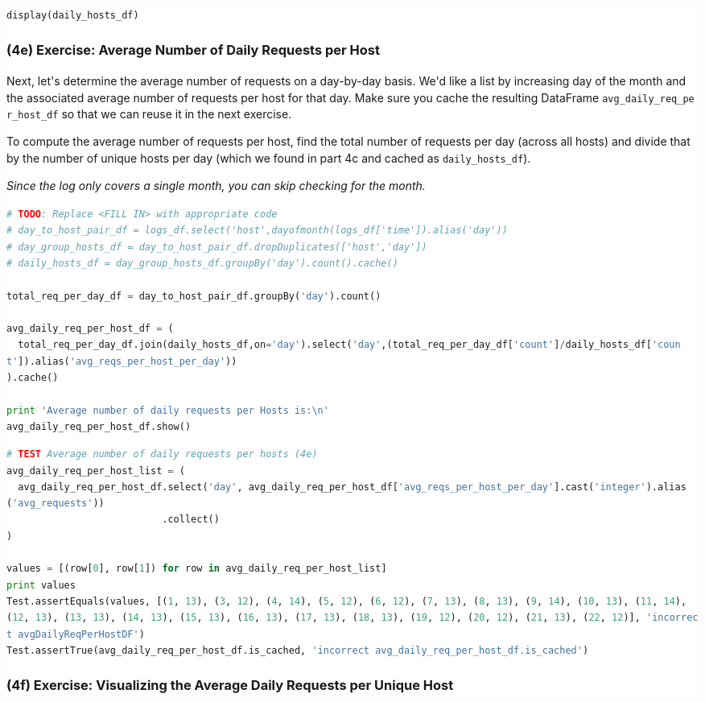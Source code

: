 
```python
display(daily_hosts_df)
```

### (4e) Exercise: Average Number of Daily Requests per Host

Next, let's determine the average number of requests on a day-by-day basis.  We'd like a list by increasing day of the month and the associated average number of requests per host for that day. Make sure you cache the resulting DataFrame `avg_daily_req_per_host_df` so that we can reuse it in the next exercise.

To compute the average number of requests per host, find the total number of requests per day (across all hosts) and divide that by the number of unique hosts per day (which we found in part 4c and cached as `daily_hosts_df`).

*Since the log only covers a single month, you can skip checking for the month.*


```python
# TODO: Replace <FILL IN> with appropriate code
# day_to_host_pair_df = logs_df.select('host',dayofmonth(logs_df['time']).alias('day'))
# day_group_hosts_df = day_to_host_pair_df.dropDuplicates(['host','day'])
# daily_hosts_df = day_group_hosts_df.groupBy('day').count().cache()

total_req_per_day_df = day_to_host_pair_df.groupBy('day').count()

avg_daily_req_per_host_df = (
  total_req_per_day_df.join(daily_hosts_df,on='day').select('day',(total_req_per_day_df['count']/daily_hosts_df['count']).alias('avg_reqs_per_host_per_day'))
).cache()

print 'Average number of daily requests per Hosts is:\n'
avg_daily_req_per_host_df.show()
```


```python
# TEST Average number of daily requests per hosts (4e)
avg_daily_req_per_host_list = (
  avg_daily_req_per_host_df.select('day', avg_daily_req_per_host_df['avg_reqs_per_host_per_day'].cast('integer').alias('avg_requests'))
                           .collect()
)

values = [(row[0], row[1]) for row in avg_daily_req_per_host_list]
print values
Test.assertEquals(values, [(1, 13), (3, 12), (4, 14), (5, 12), (6, 12), (7, 13), (8, 13), (9, 14), (10, 13), (11, 14), (12, 13), (13, 13), (14, 13), (15, 13), (16, 13), (17, 13), (18, 13), (19, 12), (20, 12), (21, 13), (22, 12)], 'incorrect avgDailyReqPerHostDF')
Test.assertTrue(avg_daily_req_per_host_df.is_cached, 'incorrect avg_daily_req_per_host_df.is_cached')
```

### (4f) Exercise: Visualizing the Average Daily Requests per Unique Host
